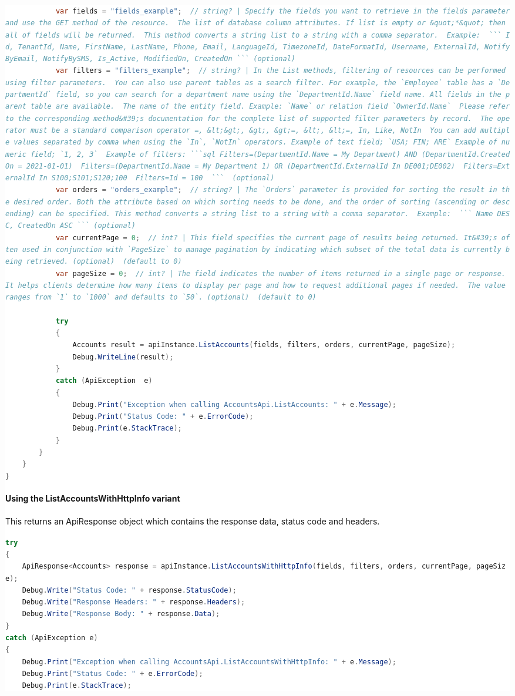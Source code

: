 ```csharp
            var fields = "fields_example";  // string? | Specify the fields you want to retrieve in the fields parameter and use the GET method of the resource.  The list of database column attributes. If list is empty or &quot;*&quot; then all of fields will be returned.  This method converts a string list to a string with a comma separator.  Example:  ``` Id, TenantId, Name, FirstName, LastName, Phone, Email, LanguageId, TimezoneId, DateFormatId, Username, ExternalId, NotifyByEmail, NotifyBySMS, Is_Active, ModifiedOn, CreatedOn ``` (optional) 
            var filters = "filters_example";  // string? | In the List methods, filtering of resources can be performed using filter parameters.  You can also use parent tables as a search filter. For example, the `Employee` table has a `DepartmentId` field, so you can search for a department name using the `DepartmentId.Name` field name. All fields in the parent table are available.  The name of the entity field. Example: `Name` or relation field `OwnerId.Name`  Please refer to the corresponding method&#39;s documentation for the complete list of supported filter parameters by record.  The operator must be a standard comparison operator =, &lt;&gt;, &gt;, &gt;=, &lt;, &lt;=, In, Like, NotIn  You can add multiple values separated by comma when using the `In`, `NotIn` operators. Example of text field; `USA; FIN; ARE` Example of numeric field; `1, 2, 3`  Example of filters: ```sql Filters=(DepartmentId.Name = My Department) AND (DepartmentId.CreatedOn = 2021-01-01)  Filters=(DepartmentId.Name = My Department 1) OR (DepartmentId.ExternalId In DE001;DE002)  Filters=ExternalId In S100;S101;S120;100  Filters=Id = 100  ```  (optional) 
            var orders = "orders_example";  // string? | The `Orders` parameter is provided for sorting the result in the desired order. Both the attribute based on which sorting needs to be done, and the order of sorting (ascending or descending) can be specified. This method converts a string list to a string with a comma separator.  Example:  ``` Name DESC, CreatedOn ASC ``` (optional) 
            var currentPage = 0;  // int? | This field specifies the current page of results being returned. It&#39;s often used in conjunction with `PageSize` to manage pagination by indicating which subset of the total data is currently being retrieved. (optional)  (default to 0)
            var pageSize = 0;  // int? | The field indicates the number of items returned in a single page or response. It helps clients determine how many items to display per page and how to request additional pages if needed.  The value ranges from `1` to `1000` and defaults to `50`. (optional)  (default to 0)

            try
            {
                Accounts result = apiInstance.ListAccounts(fields, filters, orders, currentPage, pageSize);
                Debug.WriteLine(result);
            }
            catch (ApiException  e)
            {
                Debug.Print("Exception when calling AccountsApi.ListAccounts: " + e.Message);
                Debug.Print("Status Code: " + e.ErrorCode);
                Debug.Print(e.StackTrace);
            }
        }
    }
}
```

#### Using the ListAccountsWithHttpInfo variant
This returns an ApiResponse object which contains the response data, status code and headers.

```csharp
try
{
    ApiResponse<Accounts> response = apiInstance.ListAccountsWithHttpInfo(fields, filters, orders, currentPage, pageSize);
    Debug.Write("Status Code: " + response.StatusCode);
    Debug.Write("Response Headers: " + response.Headers);
    Debug.Write("Response Body: " + response.Data);
}
catch (ApiException e)
{
    Debug.Print("Exception when calling AccountsApi.ListAccountsWithHttpInfo: " + e.Message);
    Debug.Print("Status Code: " + e.ErrorCode);
    Debug.Print(e.StackTrace);
```